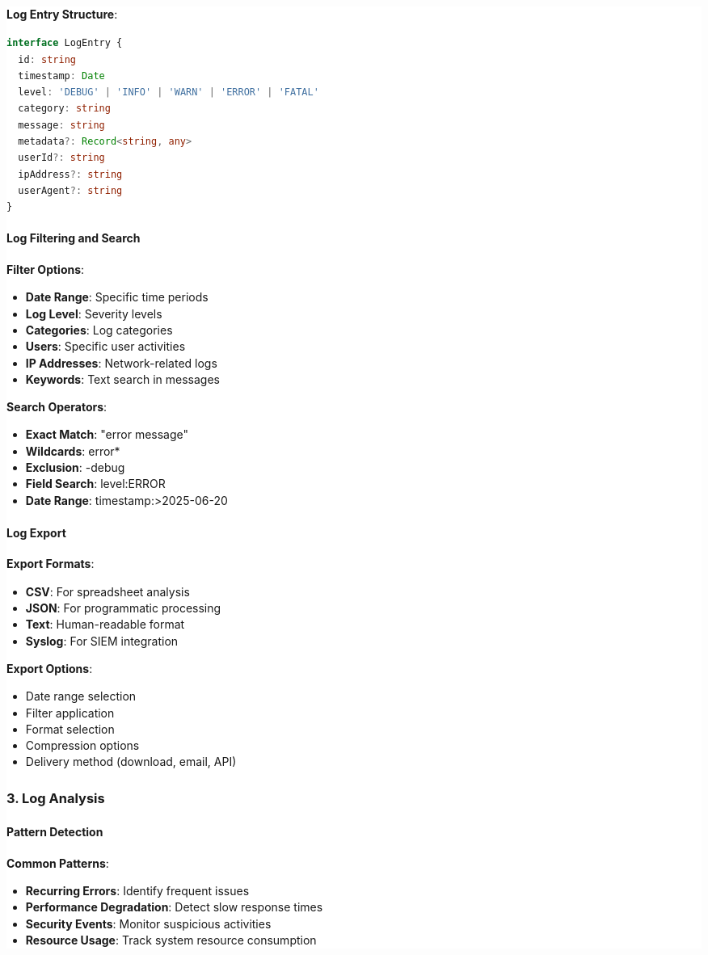 **Log Entry Structure**:
```typescript
interface LogEntry {
  id: string
  timestamp: Date
  level: 'DEBUG' | 'INFO' | 'WARN' | 'ERROR' | 'FATAL'
  category: string
  message: string
  metadata?: Record<string, any>
  userId?: string
  ipAddress?: string
  userAgent?: string
}
```

#### Log Filtering and Search

**Filter Options**:
- **Date Range**: Specific time periods
- **Log Level**: Severity levels
- **Categories**: Log categories
- **Users**: Specific user activities
- **IP Addresses**: Network-related logs
- **Keywords**: Text search in messages

**Search Operators**:
- **Exact Match**: "error message"
- **Wildcards**: error*
- **Exclusion**: -debug
- **Field Search**: level:ERROR
- **Date Range**: timestamp:>2025-06-20

#### Log Export

**Export Formats**:
- **CSV**: For spreadsheet analysis
- **JSON**: For programmatic processing
- **Text**: Human-readable format
- **Syslog**: For SIEM integration

**Export Options**:
- Date range selection
- Filter application
- Format selection
- Compression options
- Delivery method (download, email, API)

### 3. Log Analysis

#### Pattern Detection

**Common Patterns**:
- **Recurring Errors**: Identify frequent issues
- **Performance Degradation**: Detect slow response times
- **Security Events**: Monitor suspicious activities
- **Resource Usage**: Track system resource consumption
